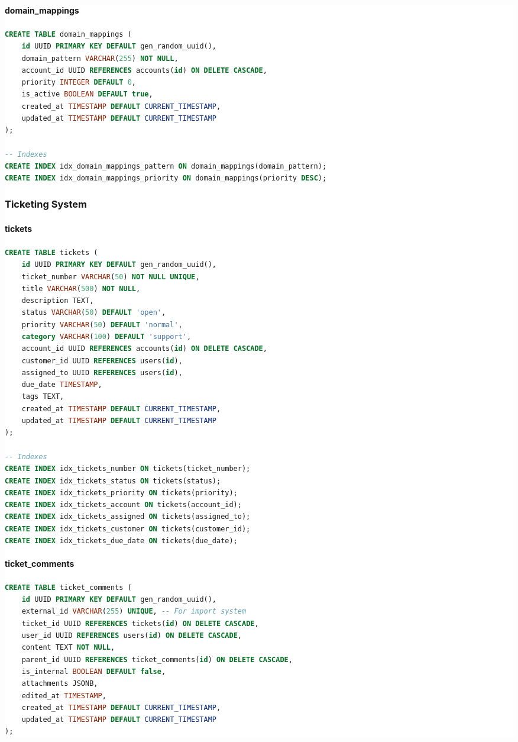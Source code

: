 #### domain_mappings
```sql
CREATE TABLE domain_mappings (
    id UUID PRIMARY KEY DEFAULT gen_random_uuid(),
    domain_pattern VARCHAR(255) NOT NULL,
    account_id UUID REFERENCES accounts(id) ON DELETE CASCADE,
    priority INTEGER DEFAULT 0,
    is_active BOOLEAN DEFAULT true,
    created_at TIMESTAMP DEFAULT CURRENT_TIMESTAMP,
    updated_at TIMESTAMP DEFAULT CURRENT_TIMESTAMP
);

-- Indexes
CREATE INDEX idx_domain_mappings_pattern ON domain_mappings(domain_pattern);
CREATE INDEX idx_domain_mappings_priority ON domain_mappings(priority DESC);
```

### Ticketing System

#### tickets
```sql
CREATE TABLE tickets (
    id UUID PRIMARY KEY DEFAULT gen_random_uuid(),
    ticket_number VARCHAR(50) NOT NULL UNIQUE,
    title VARCHAR(500) NOT NULL,
    description TEXT,
    status VARCHAR(50) DEFAULT 'open',
    priority VARCHAR(50) DEFAULT 'normal',
    category VARCHAR(100) DEFAULT 'support',
    account_id UUID REFERENCES accounts(id) ON DELETE CASCADE,
    customer_id UUID REFERENCES users(id),
    assigned_to UUID REFERENCES users(id),
    due_date TIMESTAMP,
    tags TEXT,
    created_at TIMESTAMP DEFAULT CURRENT_TIMESTAMP,
    updated_at TIMESTAMP DEFAULT CURRENT_TIMESTAMP
);

-- Indexes
CREATE INDEX idx_tickets_number ON tickets(ticket_number);
CREATE INDEX idx_tickets_status ON tickets(status);
CREATE INDEX idx_tickets_priority ON tickets(priority);
CREATE INDEX idx_tickets_account ON tickets(account_id);
CREATE INDEX idx_tickets_assigned ON tickets(assigned_to);
CREATE INDEX idx_tickets_customer ON tickets(customer_id);
CREATE INDEX idx_tickets_due_date ON tickets(due_date);
```

#### ticket_comments
```sql
CREATE TABLE ticket_comments (
    id UUID PRIMARY KEY DEFAULT gen_random_uuid(),
    external_id VARCHAR(255) UNIQUE, -- For import system
    ticket_id UUID REFERENCES tickets(id) ON DELETE CASCADE,
    user_id UUID REFERENCES users(id) ON DELETE CASCADE,
    content TEXT NOT NULL,
    parent_id UUID REFERENCES ticket_comments(id) ON DELETE CASCADE,
    is_internal BOOLEAN DEFAULT false,
    attachments JSONB,
    edited_at TIMESTAMP,
    created_at TIMESTAMP DEFAULT CURRENT_TIMESTAMP,
    updated_at TIMESTAMP DEFAULT CURRENT_TIMESTAMP
);

```